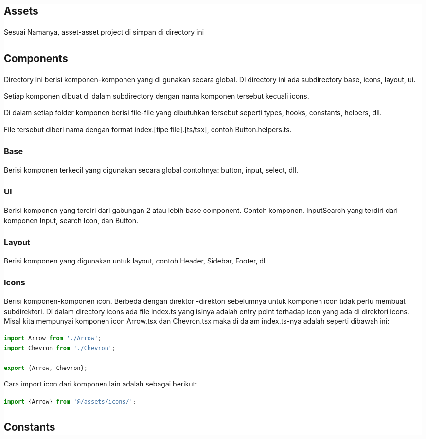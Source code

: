 Assets
------

Sesuai Namanya, asset-asset project di simpan di directory ini

Components
----------

Directory ini berisi komponen-komponen yang di gunakan secara global. Di directory ini ada subdirectory base, icons,
layout, ui.

Setiap komponen dibuat di dalam subdirectory dengan nama komponen tersebut kecuali icons.

Di dalam setiap folder komponen berisi file-file yang dibutuhkan tersebut seperti types, hooks, constants, helpers, dll.

File tersebut diberi nama dengan format index.\[tipe file\].\[ts/tsx\], contoh Button.helpers.ts.

### Base

Berisi komponen terkecil yang digunakan secara global contohnya: button, input, select, dll.

### UI

Berisi komponen yang terdiri dari gabungan 2 atau lebih base component. Contoh komponen. InputSearch yang terdiri dari
komponen Input, search Icon, dan Button.

### Layout

Berisi komponen yang digunakan untuk layout, contoh Header, Sidebar, Footer, dll.

### Icons

Berisi komponen-komponen icon. Berbeda dengan direktori-direktori sebelumnya untuk komponen icon tidak perlu membuat
subdirektori. Di dalam directory icons ada file index.ts yang isinya adalah entry point terhadap icon yang ada di
direktori icons. Misal kita mempunyai komponen icon Arrow.tsx dan Chevron.tsx maka di dalam index.ts-nya adalah seperti
dibawah ini:

```typescript
import Arrow from './Arrow';
import Chevron from './Chevron';

export {Arrow, Chevron};
```

Cara import icon dari komponen lain adalah sebagai berikut:

```typescript
import {Arrow} from '@/assets/icons/';
```

Constants
---------

